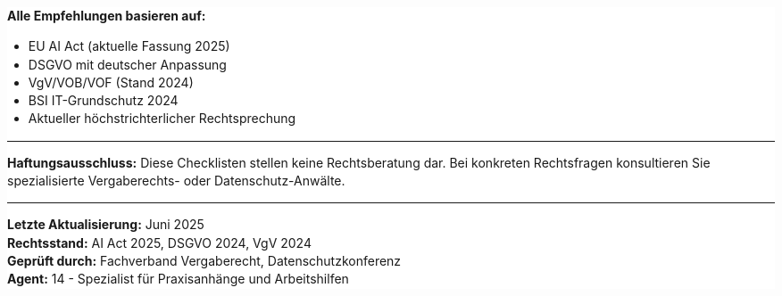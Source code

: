 **Alle Empfehlungen basieren auf:**
- EU AI Act (aktuelle Fassung 2025)
- DSGVO mit deutscher Anpassung 
- VgV/VOB/VOF (Stand 2024)
- BSI IT-Grundschutz 2024
- Aktueller höchstrichterlicher Rechtsprechung

---

**Haftungsausschluss:** Diese Checklisten stellen keine Rechtsberatung dar. Bei konkreten Rechtsfragen konsultieren Sie spezialisierte Vergaberechts- oder Datenschutz-Anwälte.

---

**Letzte Aktualisierung:** Juni 2025  
**Rechtsstand:** AI Act 2025, DSGVO 2024, VgV 2024  
**Geprüft durch:** Fachverband Vergaberecht, Datenschutzkonferenz  
**Agent:** 14 - Spezialist für Praxisanhänge und Arbeitshilfen